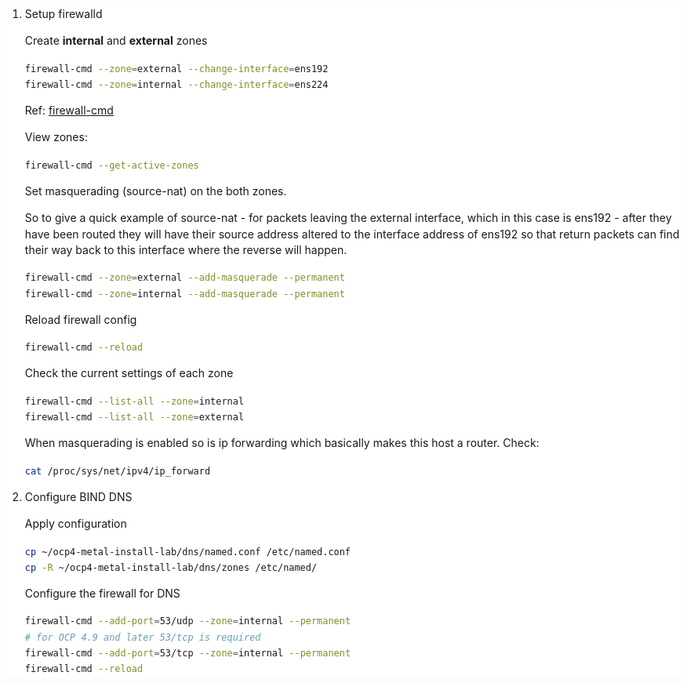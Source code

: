 1. Setup firewalld

   Create **internal** and **external** zones

   ```bash
   firewall-cmd --zone=external --change-interface=ens192
   firewall-cmd --zone=internal --change-interface=ens224
   ```

   Ref: [firewall-cmd](https://access.redhat.com/documentation/en-us/red_hat_enterprise_linux/7/html/security_guide/sec-working_with_zones)

   View zones:

   ```bash
   firewall-cmd --get-active-zones
   ```

   Set masquerading (source-nat) on the both zones.

   So to give a quick example of source-nat - for packets leaving the external interface, which in this case is ens192 - after they have been routed they will have their source address altered to the interface address of ens192 so that return packets can find their way back to this interface where the reverse will happen.

   ```bash
   firewall-cmd --zone=external --add-masquerade --permanent
   firewall-cmd --zone=internal --add-masquerade --permanent
   ```

   Reload firewall config

   ```bash
   firewall-cmd --reload
   ```

   Check the current settings of each zone

   ```bash
   firewall-cmd --list-all --zone=internal
   firewall-cmd --list-all --zone=external
   ```

   When masquerading is enabled so is ip forwarding which basically makes this host a router. Check:

   ```bash
   cat /proc/sys/net/ipv4/ip_forward
   ```

1. Configure BIND DNS

   Apply configuration

   ```bash
   cp ~/ocp4-metal-install-lab/dns/named.conf /etc/named.conf
   cp -R ~/ocp4-metal-install-lab/dns/zones /etc/named/
   ```

   Configure the firewall for DNS

   ```bash
   firewall-cmd --add-port=53/udp --zone=internal --permanent
   # for OCP 4.9 and later 53/tcp is required
   firewall-cmd --add-port=53/tcp --zone=internal --permanent
   firewall-cmd --reload
   ```
